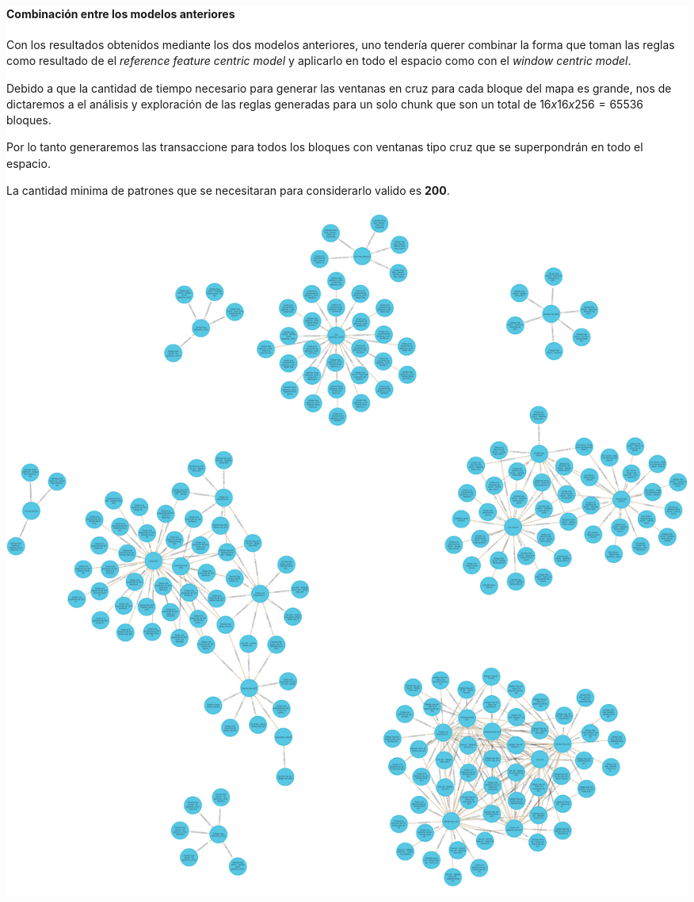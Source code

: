 #### Combinación entre los modelos anteriores

Con los resultados obtenidos mediante los dos modelos anteriores, uno tendería querer combinar la forma que toman las reglas como resultado de el *reference feature centric model* y aplicarlo en todo el espacio como con el *window centric model*.

Debido a que la cantidad de tiempo necesario para generar las ventanas en cruz para cada bloque del mapa es grande, nos de dictaremos a el análisis y exploración de las reglas generadas para un solo chunk que son un total de $16x16x256 = 65536$  bloques.

Por lo tanto generaremos las transaccione para todos los bloques con ventanas tipo cruz que se superpondrán en todo el espacio.

La cantidad minima de patrones que se necesitaran para considerarlo valido es **200**.

![Grafo de reglas obtenidas](./Images/Graphs/chunkRulesGeneralGraph.png)  
